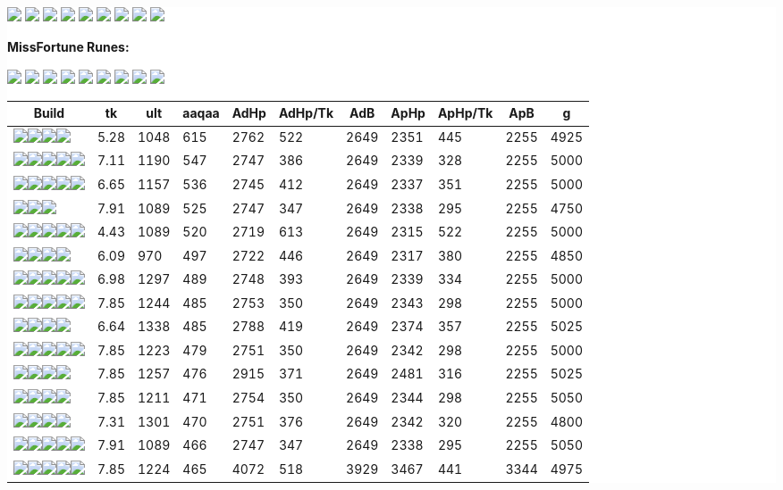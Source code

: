 



![](/Styles/Precision/Conqueror/Conqueror.png)
![](/Styles/Precision/Triumph.png)
![](/Styles/Precision/LegendTenacity/LegendTenacity.png)
![](/Styles/Sorcery/LastStand/LastStand.png)
![](/Styles/Resolve/Conditioning/Conditioning.png)
![](/Styles/Resolve/Revitalize/Revitalize.png)
![](/StatMods/StatModsAdaptiveForceIcon.png)
![](/StatMods/StatModsAdaptiveForceIcon.png)
![](/StatMods/StatModsArmorIcon.png)



**MissFortune Runes:**


![](/Styles/Precision/LethalTempo/LethalTempo.png)
![](/Styles/Precision/Overheal.png)
![](/Styles/Precision/LegendAlacrity/LegendAlacrity.png)
![](/Styles/Precision/CutDown/CutDown.png)
![](/Styles/Sorcery/AbsoluteFocus/AbsoluteFocus.png)
![](/Styles/Sorcery/GatheringStorm/GatheringStorm.png)
![](/StatMods/StatModsAttackSpeedIcon.png)
![](/StatMods/StatModsAdaptiveForceIcon.png)
![](/StatMods/StatModsArmorIcon.png)





 Build |tk|ult|aaqaa|AdHp|AdHp/Tk|AdB|ApHp|ApHp/Tk|ApB|g
-|-|-|-|-|-|-|-|-|-|-
![](/item/3153.png)![](/item/1001.png)![](/item/1055.png)![](/item/1037.png)|5.28|1048|615|2762|522|2649|2351|445|2255|4925
![](/item/3095.png)![](/item/1001.png)![](/item/1053.png)![](/item/1055.png)![](/item/1036.png)|7.11|1190|547|2747|386|2649|2339|328|2255|5000
![](/item/3087.png)![](/item/1001.png)![](/item/1053.png)![](/item/1055.png)![](/item/1036.png)|6.65|1157|536|2745|412|2649|2337|351|2255|5000
![](/item/6671.png)![](/item/1053.png)![](/item/1055.png)|7.91|1089|525|2747|347|2649|2338|295|2255|4750
![](/item/6672.png)![](/item/1001.png)![](/item/1053.png)![](/item/1055.png)![](/item/1036.png)|4.43|1089|520|2719|613|2649|2315|522|2255|5000
![](/item/3124.png)![](/item/1001.png)![](/item/1053.png)![](/item/1055.png)|6.09|970|497|2722|446|2649|2317|380|2255|4850
![](/item/6676.png)![](/item/1001.png)![](/item/1053.png)![](/item/1055.png)![](/item/1036.png)|6.98|1297|489|2748|393|2649|2339|334|2255|5000
![](/item/3033.png)![](/item/1001.png)![](/item/1053.png)![](/item/1055.png)![](/item/1036.png)|7.85|1244|485|2753|350|2649|2343|298|2255|5000
![](/item/3074.png)![](/item/1001.png)![](/item/1055.png)![](/item/1037.png)|6.64|1338|485|2788|419|2649|2374|357|2255|5025
![](/item/3036.png)![](/item/1001.png)![](/item/1053.png)![](/item/1055.png)![](/item/1036.png)|7.85|1223|479|2751|350|2649|2342|298|2255|5000
![](/item/3072.png)![](/item/1001.png)![](/item/1055.png)![](/item/1037.png)|7.85|1257|476|2915|371|2649|2481|316|2255|5025
![](/item/3031.png)![](/item/1001.png)![](/item/1053.png)![](/item/1055.png)|7.85|1211|471|2754|350|2649|2344|298|2255|5050
![](/item/3142.png)![](/item/1053.png)![](/item/1055.png)![](/item/1036.png)|7.31|1301|470|2751|376|2649|2342|320|2255|4800
![](/item/3094.png)![](/item/1053.png)![](/item/1055.png)![](/item/1036.png)![](/item/1036.png)|7.91|1089|466|2747|347|2649|2338|295|2255|5050
![](/item/6673.png)![](/item/1001.png)![](/item/1055.png)![](/item/1037.png)![](/item/1036.png)|7.85|1224|465|4072|518|3929|3467|441|3344|4975